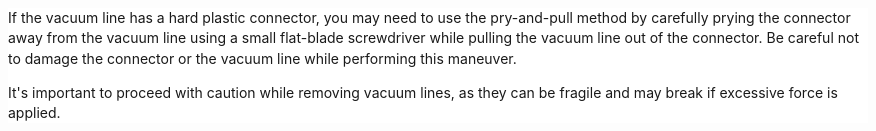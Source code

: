 

If the vacuum line has a hard plastic connector, you may need to use the pry-and-pull method by carefully prying the connector away from the vacuum line using a small flat-blade screwdriver while pulling the vacuum line out of the connector. Be careful not to damage the connector or the vacuum line while performing this maneuver.



It's important to proceed with caution while removing vacuum lines, as they can be fragile and may break if excessive force is applied.



